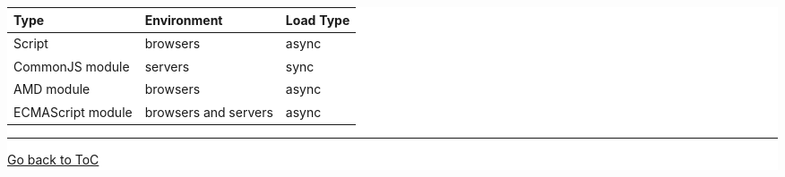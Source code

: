 | Type              | Environment| Load Type |
| :---              | :---       | :--- |
| Script            | browsers   |	 async	 |
| CommonJS module   | 	servers	   | sync	|
| AMD module        |	browsers	   | async	 |
| ECMAScript module |	browsers and servers | async |

---
[Go back to ToC](../README.md)

